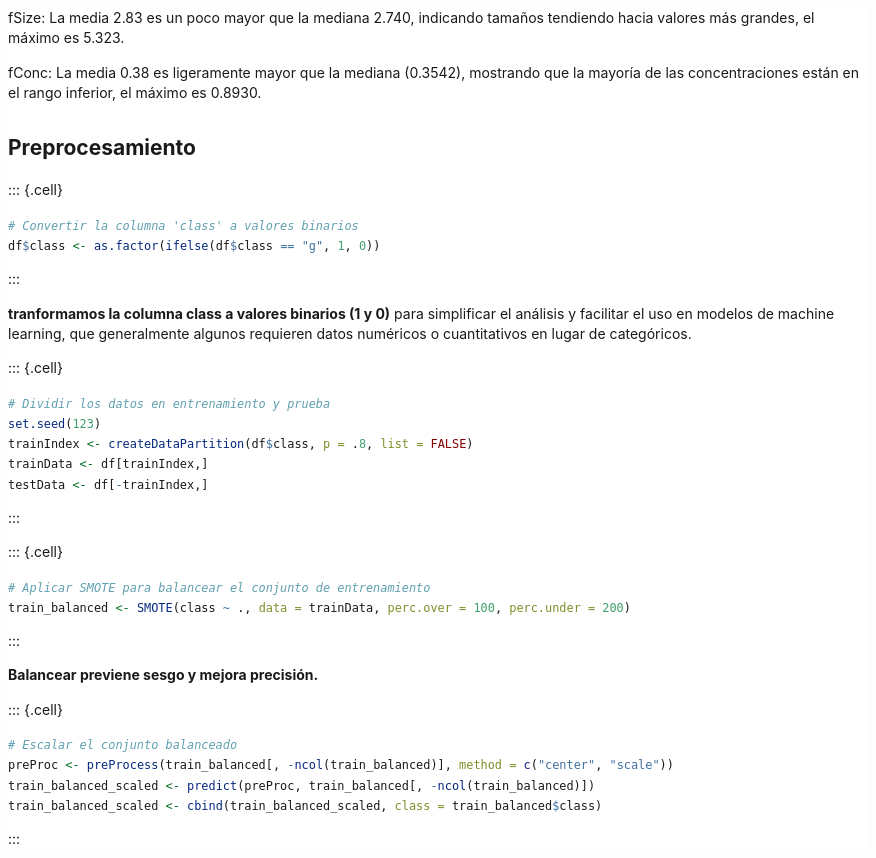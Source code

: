 fSize: La media 2.83 es un poco mayor que la mediana 2.740, indicando tamaños tendiendo hacia valores más grandes, el máximo es 5.323.

fConc: La media 0.38 es ligeramente mayor que la mediana (0.3542), mostrando que la mayoría de las concentraciones están en el rango inferior, el máximo es 0.8930.



## Preprocesamiento


::: {.cell}

```{.r .cell-code}
# Convertir la columna 'class' a valores binarios
df$class <- as.factor(ifelse(df$class == "g", 1, 0))
```
:::


**tranformamos la columna class a valores binarios (1 y 0)** para simplificar el análisis y facilitar el uso en modelos de machine learning, que generalmente algunos requieren datos numéricos o cuantitativos en lugar de categóricos.




::: {.cell}

```{.r .cell-code}
# Dividir los datos en entrenamiento y prueba
set.seed(123)
trainIndex <- createDataPartition(df$class, p = .8, list = FALSE)
trainData <- df[trainIndex,]
testData <- df[-trainIndex,]
```
:::

::: {.cell}

```{.r .cell-code}
# Aplicar SMOTE para balancear el conjunto de entrenamiento
train_balanced <- SMOTE(class ~ ., data = trainData, perc.over = 100, perc.under = 200)
```
:::


**Balancear previene sesgo y mejora precisión.**






::: {.cell}

```{.r .cell-code}
# Escalar el conjunto balanceado
preProc <- preProcess(train_balanced[, -ncol(train_balanced)], method = c("center", "scale"))
train_balanced_scaled <- predict(preProc, train_balanced[, -ncol(train_balanced)])
train_balanced_scaled <- cbind(train_balanced_scaled, class = train_balanced$class)
```
:::
